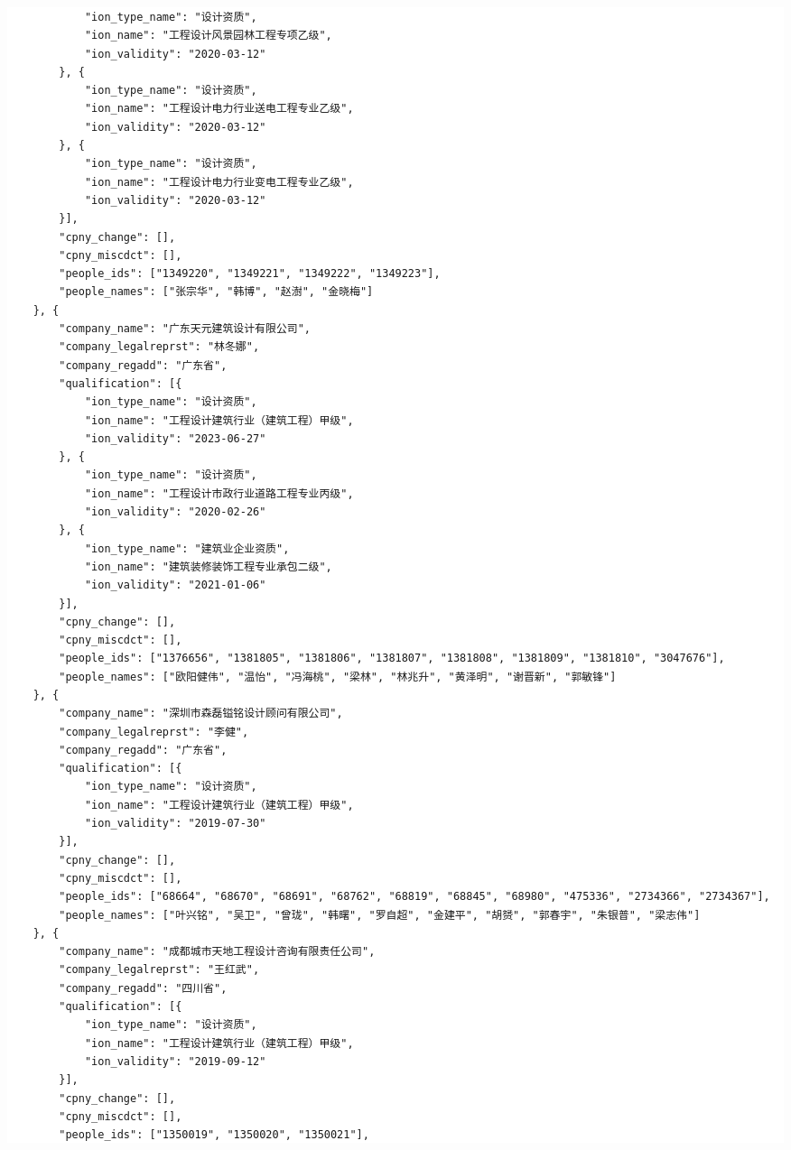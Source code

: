 				"ion_type_name": "设计资质",
				"ion_name": "工程设计风景园林工程专项乙级",
				"ion_validity": "2020-03-12"
			}, {
				"ion_type_name": "设计资质",
				"ion_name": "工程设计电力行业送电工程专业乙级",
				"ion_validity": "2020-03-12"
			}, {
				"ion_type_name": "设计资质",
				"ion_name": "工程设计电力行业变电工程专业乙级",
				"ion_validity": "2020-03-12"
			}],
			"cpny_change": [],
			"cpny_miscdct": [],
			"people_ids": ["1349220", "1349221", "1349222", "1349223"],
			"people_names": ["张宗华", "韩博", "赵澍", "金晓梅"]
		}, {
			"company_name": "广东天元建筑设计有限公司",
			"company_legalreprst": "林冬娜",
			"company_regadd": "广东省",
			"qualification": [{
				"ion_type_name": "设计资质",
				"ion_name": "工程设计建筑行业（建筑工程）甲级",
				"ion_validity": "2023-06-27"
			}, {
				"ion_type_name": "设计资质",
				"ion_name": "工程设计市政行业道路工程专业丙级",
				"ion_validity": "2020-02-26"
			}, {
				"ion_type_name": "建筑业企业资质",
				"ion_name": "建筑装修装饰工程专业承包二级",
				"ion_validity": "2021-01-06"
			}],
			"cpny_change": [],
			"cpny_miscdct": [],
			"people_ids": ["1376656", "1381805", "1381806", "1381807", "1381808", "1381809", "1381810", "3047676"],
			"people_names": ["欧阳健伟", "温怡", "冯海桃", "梁林", "林兆升", "黄泽明", "谢晋新", "郭敏锋"]
		}, {
			"company_name": "深圳市森磊镒铭设计顾问有限公司",
			"company_legalreprst": "李健",
			"company_regadd": "广东省",
			"qualification": [{
				"ion_type_name": "设计资质",
				"ion_name": "工程设计建筑行业（建筑工程）甲级",
				"ion_validity": "2019-07-30"
			}],
			"cpny_change": [],
			"cpny_miscdct": [],
			"people_ids": ["68664", "68670", "68691", "68762", "68819", "68845", "68980", "475336", "2734366", "2734367"],
			"people_names": ["叶兴铭", "吴卫", "曾珑", "韩曙", "罗自超", "金建平", "胡赟", "郭春宇", "朱银普", "梁志伟"]
		}, {
			"company_name": "成都城市天地工程设计咨询有限责任公司",
			"company_legalreprst": "王红武",
			"company_regadd": "四川省",
			"qualification": [{
				"ion_type_name": "设计资质",
				"ion_name": "工程设计建筑行业（建筑工程）甲级",
				"ion_validity": "2019-09-12"
			}],
			"cpny_change": [],
			"cpny_miscdct": [],
			"people_ids": ["1350019", "1350020", "1350021"],